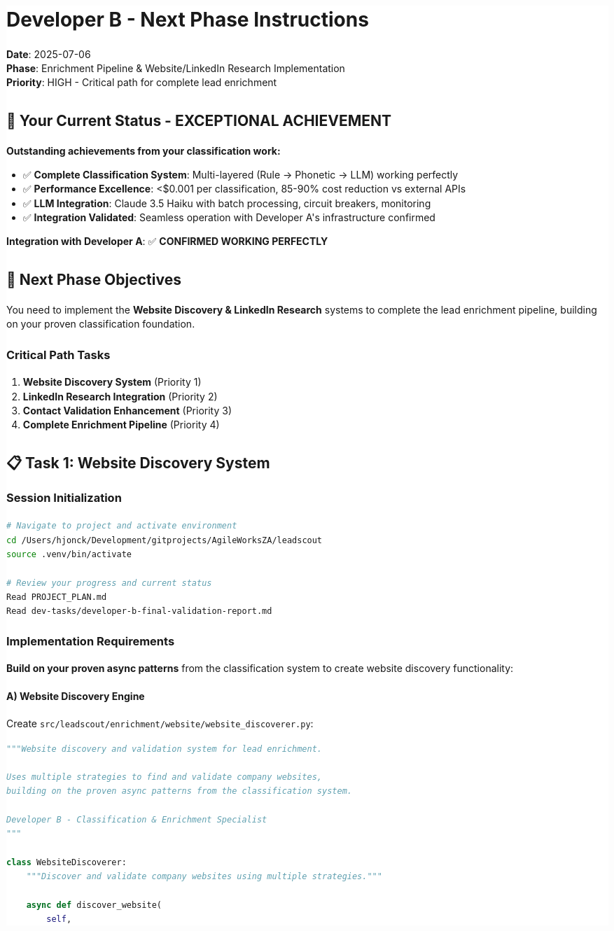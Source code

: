 # Developer B - Next Phase Instructions

**Date**: 2025-07-06  
**Phase**: Enrichment Pipeline & Website/LinkedIn Research Implementation  
**Priority**: HIGH - Critical path for complete lead enrichment  

## 🎯 Your Current Status - EXCEPTIONAL ACHIEVEMENT

**Outstanding achievements from your classification work:**
- ✅ **Complete Classification System**: Multi-layered (Rule → Phonetic → LLM) working perfectly
- ✅ **Performance Excellence**: <$0.001 per classification, 85-90% cost reduction vs external APIs
- ✅ **LLM Integration**: Claude 3.5 Haiku with batch processing, circuit breakers, monitoring
- ✅ **Integration Validated**: Seamless operation with Developer A's infrastructure confirmed

**Integration with Developer A**: ✅ **CONFIRMED WORKING PERFECTLY**

## 🚀 Next Phase Objectives

You need to implement the **Website Discovery & LinkedIn Research** systems to complete the lead enrichment pipeline, building on your proven classification foundation.

### **Critical Path Tasks**

1. **Website Discovery System** (Priority 1)
2. **LinkedIn Research Integration** (Priority 2)  
3. **Contact Validation Enhancement** (Priority 3)
4. **Complete Enrichment Pipeline** (Priority 4)

## 📋 Task 1: Website Discovery System

### Session Initialization
```bash
# Navigate to project and activate environment
cd /Users/hjonck/Development/gitprojects/AgileWorksZA/leadscout
source .venv/bin/activate

# Review your progress and current status
Read PROJECT_PLAN.md
Read dev-tasks/developer-b-final-validation-report.md
```

### Implementation Requirements

**Build on your proven async patterns** from the classification system to create website discovery functionality:

#### **A) Website Discovery Engine**
Create `src/leadscout/enrichment/website/website_discoverer.py`:

```python
"""Website discovery and validation system for lead enrichment.

Uses multiple strategies to find and validate company websites,
building on the proven async patterns from the classification system.

Developer B - Classification & Enrichment Specialist
"""

class WebsiteDiscoverer:
    """Discover and validate company websites using multiple strategies."""
    
    async def discover_website(
        self,
```
